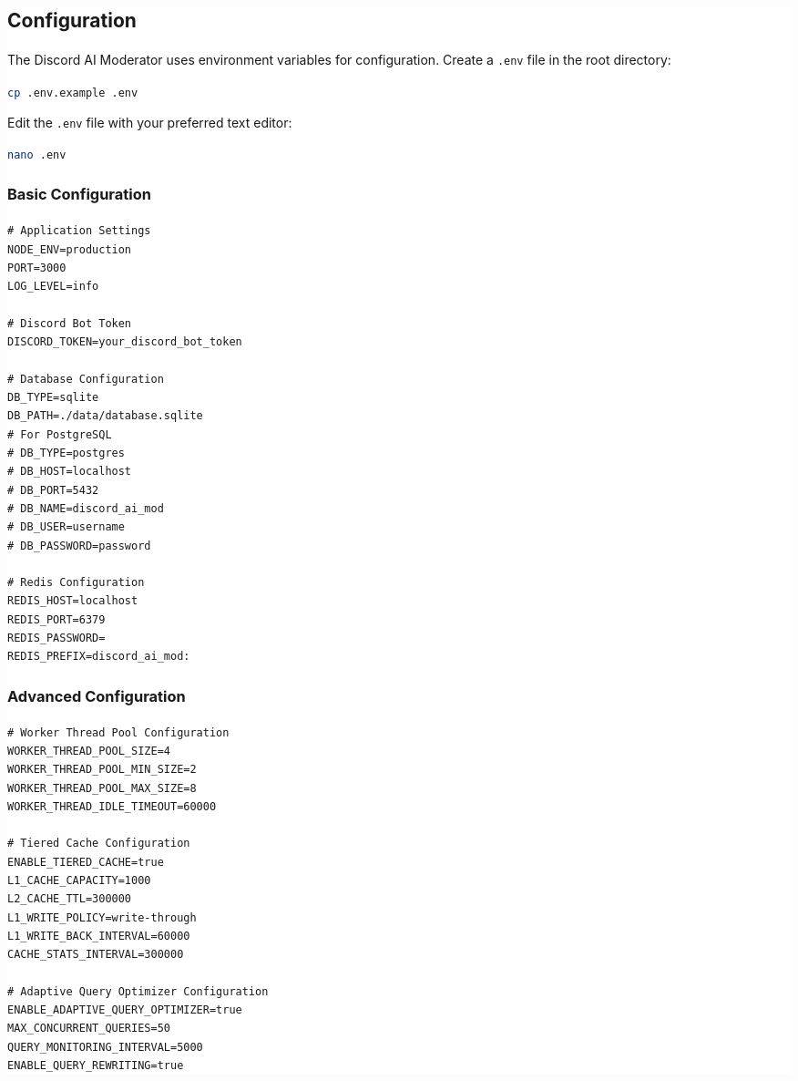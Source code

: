 ## Configuration

The Discord AI Moderator uses environment variables for configuration. Create a `.env` file in the root directory:

```bash
cp .env.example .env
```

Edit the `.env` file with your preferred text editor:

```bash
nano .env
```

### Basic Configuration

```env
# Application Settings
NODE_ENV=production
PORT=3000
LOG_LEVEL=info

# Discord Bot Token
DISCORD_TOKEN=your_discord_bot_token

# Database Configuration
DB_TYPE=sqlite
DB_PATH=./data/database.sqlite
# For PostgreSQL
# DB_TYPE=postgres
# DB_HOST=localhost
# DB_PORT=5432
# DB_NAME=discord_ai_mod
# DB_USER=username
# DB_PASSWORD=password

# Redis Configuration
REDIS_HOST=localhost
REDIS_PORT=6379
REDIS_PASSWORD=
REDIS_PREFIX=discord_ai_mod:
```

### Advanced Configuration

```env
# Worker Thread Pool Configuration
WORKER_THREAD_POOL_SIZE=4
WORKER_THREAD_POOL_MIN_SIZE=2
WORKER_THREAD_POOL_MAX_SIZE=8
WORKER_THREAD_IDLE_TIMEOUT=60000

# Tiered Cache Configuration
ENABLE_TIERED_CACHE=true
L1_CACHE_CAPACITY=1000
L2_CACHE_TTL=300000
L1_WRITE_POLICY=write-through
L1_WRITE_BACK_INTERVAL=60000
CACHE_STATS_INTERVAL=300000

# Adaptive Query Optimizer Configuration
ENABLE_ADAPTIVE_QUERY_OPTIMIZER=true
MAX_CONCURRENT_QUERIES=50
QUERY_MONITORING_INTERVAL=5000
ENABLE_QUERY_REWRITING=true
```